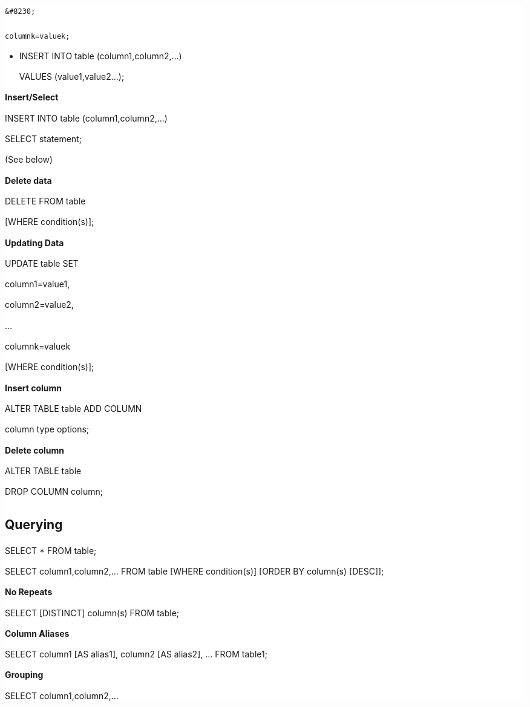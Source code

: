     &#8230;
      
    columnk=valuek;
  * INSERT INTO table (column1,column2,&#8230;)
      
    VALUES (value1,value2&#8230;);

**Insert/Select**

INSERT INTO table (column1,column2,&#8230;)
          
SELECT statement;
          
(See below)

**Delete data**

DELETE FROM table
          
[WHERE condition(s)];

**Updating Data**

UPDATE table SET
          
column1=value1,
          
column2=value2,
          
&#8230;
          
columnk=valuek
          
[WHERE condition(s)];

**Insert column**

ALTER TABLE table ADD COLUMN
          
column type options;

**Delete column**

ALTER TABLE table
          
DROP COLUMN column;

## Querying

SELECT * FROM table;

SELECT column1,column2,&#8230; FROM table \[WHERE condition(s)\] \[ORDER BY column(s) [DESC\]];

**No Repeats**

SELECT [DISTINCT] column(s) FROM table;

**Column Aliases**

SELECT column1 [AS alias1], column2 [AS alias2], &#8230; FROM table1;

**Grouping**

SELECT column1,column2,&#8230;
          